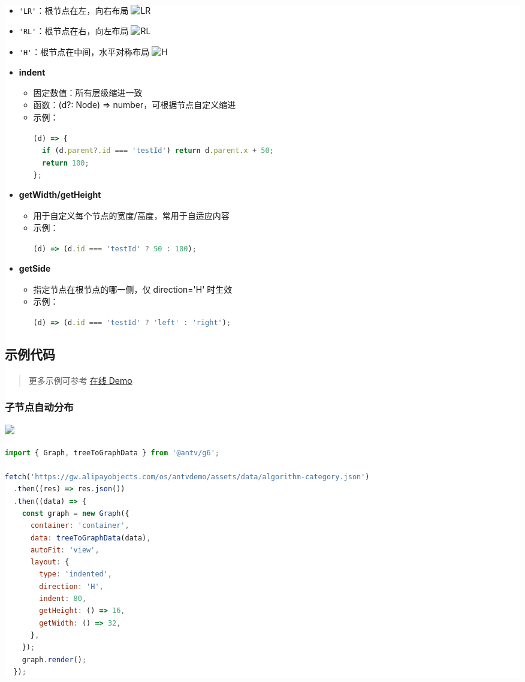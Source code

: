   - `'LR'`：根节点在左，向右布局
    <img src='https://gw.alipayobjects.com/mdn/rms_f8c6a0/afts/img/A*mq6YSIKrAt0AAAAAAAAAAABkARQnAQ' width=110 alt='LR'/>
  - `'RL'`：根节点在右，向左布局
    <img src='https://gw.alipayobjects.com/mdn/rms_f8c6a0/afts/img/A*VGEnRbpvxlUAAAAAAAAAAABkARQnAQ' width=90 alt='RL'/>
  - `'H'`：根节点在中间，水平对称布局
    <img src='https://gw.alipayobjects.com/mdn/rms_f8c6a0/afts/img/A*Vek6RqtUXNcAAAAAAAAAAABkARQnAQ' width=160 alt='H'/>

- **indent**

  - 固定数值：所有层级缩进一致
  - 函数：(d?: Node) => number，可根据节点自定义缩进
  - 示例：
    ```js
    (d) => {
      if (d.parent?.id === 'testId') return d.parent.x + 50;
      return 100;
    };
    ```

- **getWidth/getHeight**

  - 用于自定义每个节点的宽度/高度，常用于自适应内容
  - 示例：
    ```js
    (d) => (d.id === 'testId' ? 50 : 100);
    ```

- **getSide**
  - 指定节点在根节点的哪一侧，仅 direction='H' 时生效
  - 示例：
    ```js
    (d) => (d.id === 'testId' ? 'left' : 'right');
    ```

## 示例代码

> 更多示例可参考 [在线 Demo](https://g6.antv.antgroup.com/examples/layout/indented)

### 子节点自动分布

<img src="https://mdn.alipayobjects.com/huamei_qa8qxu/afts/img/A*Kc63QoxgLNYAAAAAAAAAAAAADmJ7AQ/original" width="300" />

```js
import { Graph, treeToGraphData } from '@antv/g6';

fetch('https://gw.alipayobjects.com/os/antvdemo/assets/data/algorithm-category.json')
  .then((res) => res.json())
  .then((data) => {
    const graph = new Graph({
      container: 'container',
      data: treeToGraphData(data),
      autoFit: 'view',
      layout: {
        type: 'indented',
        direction: 'H',
        indent: 80,
        getHeight: () => 16,
        getWidth: () => 32,
      },
    });
    graph.render();
  });
```
